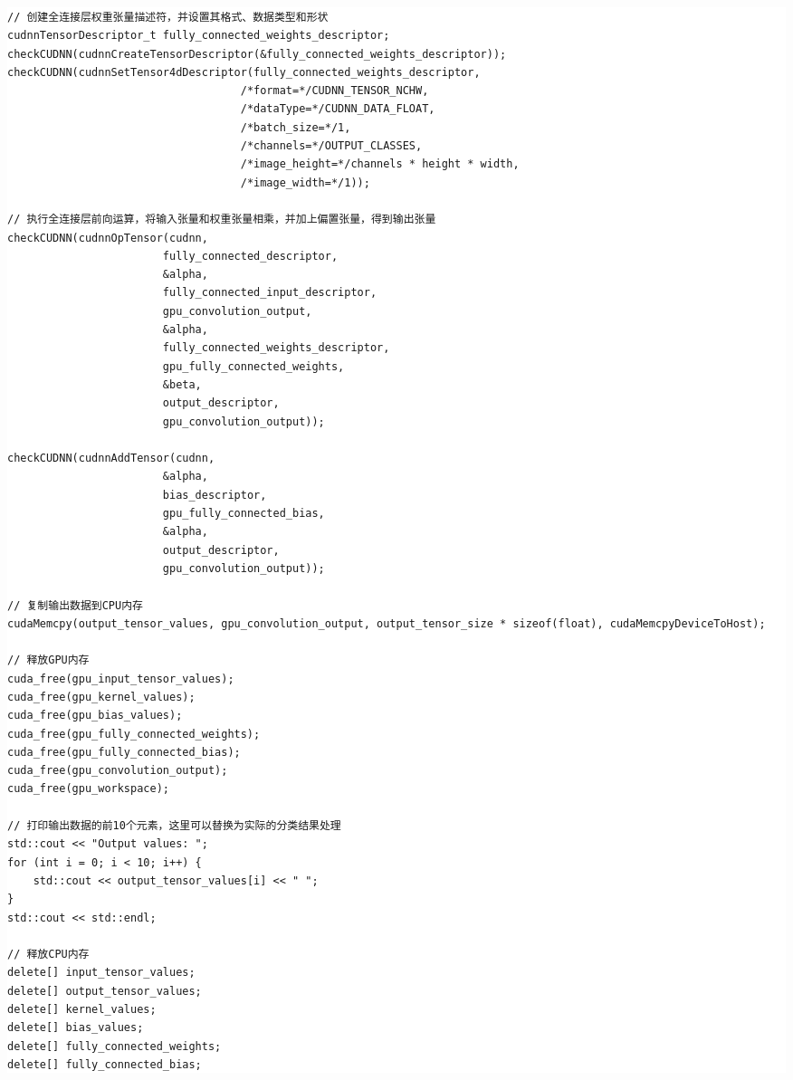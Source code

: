     // 创建全连接层权重张量描述符，并设置其格式、数据类型和形状
    cudnnTensorDescriptor_t fully_connected_weights_descriptor;
    checkCUDNN(cudnnCreateTensorDescriptor(&fully_connected_weights_descriptor));
    checkCUDNN(cudnnSetTensor4dDescriptor(fully_connected_weights_descriptor,
                                        /*format=*/CUDNN_TENSOR_NCHW,
                                        /*dataType=*/CUDNN_DATA_FLOAT,
                                        /*batch_size=*/1,
                                        /*channels=*/OUTPUT_CLASSES,
                                        /*image_height=*/channels * height * width,
                                        /*image_width=*/1));

    // 执行全连接层前向运算，将输入张量和权重张量相乘，并加上偏置张量，得到输出张量
    checkCUDNN(cudnnOpTensor(cudnn, 
                            fully_connected_descriptor, 
                            &alpha, 
                            fully_connected_input_descriptor, 
                            gpu_convolution_output, 
                            &alpha, 
                            fully_connected_weights_descriptor, 
                            gpu_fully_connected_weights, 
                            &beta, 
                            output_descriptor, 
                            gpu_convolution_output));

    checkCUDNN(cudnnAddTensor(cudnn, 
                            &alpha, 
                            bias_descriptor, 
                            gpu_fully_connected_bias, 
                            &alpha, 
                            output_descriptor, 
                            gpu_convolution_output));

    // 复制输出数据到CPU内存
    cudaMemcpy(output_tensor_values, gpu_convolution_output, output_tensor_size * sizeof(float), cudaMemcpyDeviceToHost);

    // 释放GPU内存
    cuda_free(gpu_input_tensor_values);
    cuda_free(gpu_kernel_values);
    cuda_free(gpu_bias_values);
    cuda_free(gpu_fully_connected_weights);
    cuda_free(gpu_fully_connected_bias);
    cuda_free(gpu_convolution_output);
    cuda_free(gpu_workspace);

    // 打印输出数据的前10个元素，这里可以替换为实际的分类结果处理
    std::cout << "Output values: ";
    for (int i = 0; i < 10; i++) {
        std::cout << output_tensor_values[i] << " ";
    }
    std::cout << std::endl;

    // 释放CPU内存
    delete[] input_tensor_values;
    delete[] output_tensor_values;
    delete[] kernel_values;
    delete[] bias_values;
    delete[] fully_connected_weights;
    delete[] fully_connected_bias;
